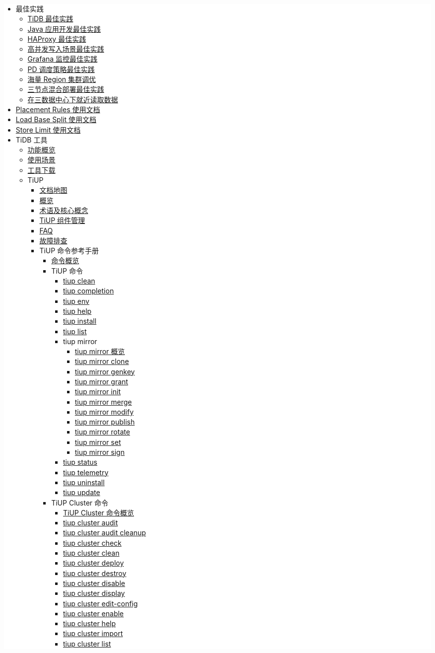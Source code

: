   - 最佳实践
    - [TiDB 最佳实践](/best-practices/tidb-best-practices.md)
    - [Java 应用开发最佳实践](/best-practices/java-app-best-practices.md)
    - [HAProxy 最佳实践](/best-practices/haproxy-best-practices.md)
    - [高并发写入场景最佳实践](/best-practices/high-concurrency-best-practices.md)
    - [Grafana 监控最佳实践](/best-practices/grafana-monitor-best-practices.md)
    - [PD 调度策略最佳实践](/best-practices/pd-scheduling-best-practices.md)
    - [海量 Region 集群调优](/best-practices/massive-regions-best-practices.md)
    - [三节点混合部署最佳实践](/best-practices/three-nodes-hybrid-deployment.md)
    - [在三数据中心下就近读取数据](/best-practices/three-dc-local-read.md)
  - [Placement Rules 使用文档](/configure-placement-rules.md)
  - [Load Base Split 使用文档](/configure-load-base-split.md)
  - [Store Limit 使用文档](/configure-store-limit.md)
- TiDB 工具
  - [功能概览](/ecosystem-tool-user-guide.md)
  - [使用场景](/ecosystem-tool-user-case.md)
  - [工具下载](/download-ecosystem-tools.md)
  - TiUP
    - [文档地图](/tiup/tiup-documentation-guide.md)
    - [概览](/tiup/tiup-overview.md)
    - [术语及核心概念](/tiup/tiup-terminology-and-concepts.md)
    - [TiUP 组件管理](/tiup/tiup-component-management.md)
    - [FAQ](/tiup/tiup-faq.md)
    - [故障排查](/tiup/tiup-troubleshooting-guide.md)
    - TiUP 命令参考手册
      - [命令概览](/tiup/tiup-reference.md)
      - TiUP 命令
        - [tiup clean](/tiup/tiup-command-clean.md)
        - [tiup completion](/tiup/tiup-command-completion.md)
        - [tiup env](/tiup/tiup-command-env.md)
        - [tiup help](/tiup/tiup-command-help.md)
        - [tiup install](/tiup/tiup-command-install.md)
        - [tiup list](/tiup/tiup-command-list.md)
        - tiup mirror
          - [tiup mirror 概览](/tiup/tiup-command-mirror.md)
          - [tiup mirror clone](/tiup/tiup-command-mirror-clone.md)
          - [tiup mirror genkey](/tiup/tiup-command-mirror-genkey.md)
          - [tiup mirror grant](/tiup/tiup-command-mirror-grant.md)
          - [tiup mirror init](/tiup/tiup-command-mirror-init.md)
          - [tiup mirror merge](/tiup/tiup-command-mirror-merge.md)
          - [tiup mirror modify](/tiup/tiup-command-mirror-modify.md)
          - [tiup mirror publish](/tiup/tiup-command-mirror-publish.md)
          - [tiup mirror rotate](/tiup/tiup-command-mirror-rotate.md)
          - [tiup mirror set](/tiup/tiup-command-mirror-set.md)
          - [tiup mirror sign](/tiup/tiup-command-mirror-sign.md)
        - [tiup status](/tiup/tiup-command-status.md)
        - [tiup telemetry](/tiup/tiup-command-telemetry.md)
        - [tiup uninstall](/tiup/tiup-command-uninstall.md)
        - [tiup update](/tiup/tiup-command-update.md)
      - TiUP Cluster 命令
        - [TiUP Cluster 命令概览](/tiup/tiup-component-cluster.md)
        - [tiup cluster audit](/tiup/tiup-component-cluster-audit.md)
        - [tiup cluster audit cleanup](/tiup/tiup-component-cluster-audit-cleanup.md)
        - [tiup cluster check](/tiup/tiup-component-cluster-check.md)
        - [tiup cluster clean](/tiup/tiup-component-cluster-clean.md)
        - [tiup cluster deploy](/tiup/tiup-component-cluster-deploy.md)
        - [tiup cluster destroy](/tiup/tiup-component-cluster-destroy.md)
        - [tiup cluster disable](/tiup/tiup-component-cluster-disable.md)
        - [tiup cluster display](/tiup/tiup-component-cluster-display.md)
        - [tiup cluster edit-config](/tiup/tiup-component-cluster-edit-config.md)
        - [tiup cluster enable](/tiup/tiup-component-cluster-enable.md)
        - [tiup cluster help](/tiup/tiup-component-cluster-help.md)
        - [tiup cluster import](/tiup/tiup-component-cluster-import.md)
        - [tiup cluster list](/tiup/tiup-component-cluster-list.md)